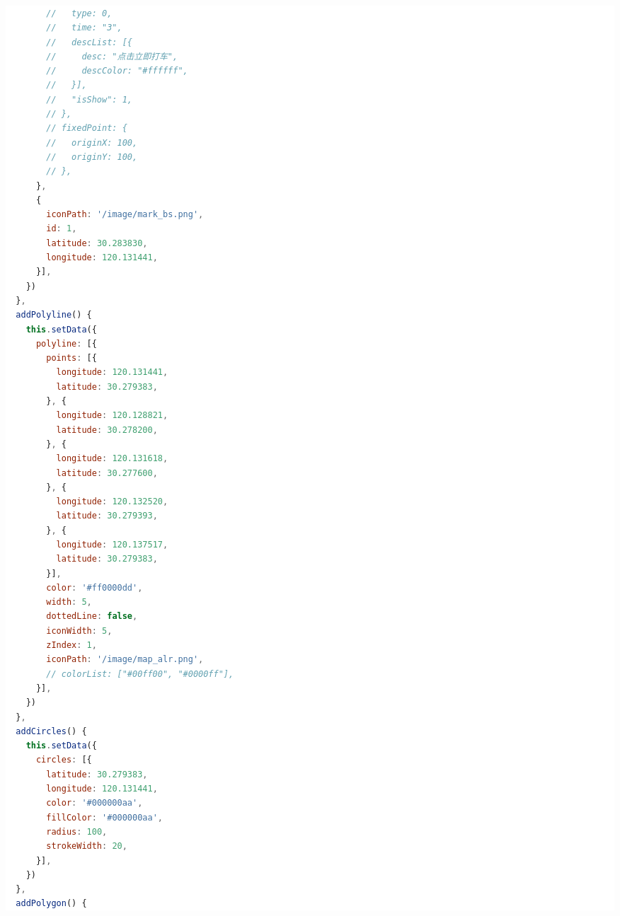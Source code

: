 ```javascript
        //   type: 0,
        //   time: "3",
        //   descList: [{
        //     desc: "点击立即打车",
        //     descColor: "#ffffff",
        //   }],
        //   "isShow": 1,
        // },
        // fixedPoint: {
        //   originX: 100,
        //   originY: 100,
        // },
      },
      {
        iconPath: '/image/mark_bs.png',
        id: 1,
        latitude: 30.283830,
        longitude: 120.131441,
      }],
    })
  },
  addPolyline() {
    this.setData({
      polyline: [{
        points: [{
          longitude: 120.131441,
          latitude: 30.279383,
        }, {
          longitude: 120.128821,
          latitude: 30.278200,
        }, {
          longitude: 120.131618,
          latitude: 30.277600,
        }, {
          longitude: 120.132520,
          latitude: 30.279393,
        }, {
          longitude: 120.137517,
          latitude: 30.279383,
        }],
        color: '#ff0000dd',
        width: 5,
        dottedLine: false,
        iconWidth: 5,
        zIndex: 1,
        iconPath: '/image/map_alr.png',
        // colorList: ["#00ff00", "#0000ff"],
      }],
    })
  },
  addCircles() {
    this.setData({
      circles: [{
        latitude: 30.279383,
        longitude: 120.131441,
        color: '#000000aa',
        fillColor: '#000000aa',
        radius: 100,
        strokeWidth: 20,
      }],
    })
  },
  addPolygon() {
```